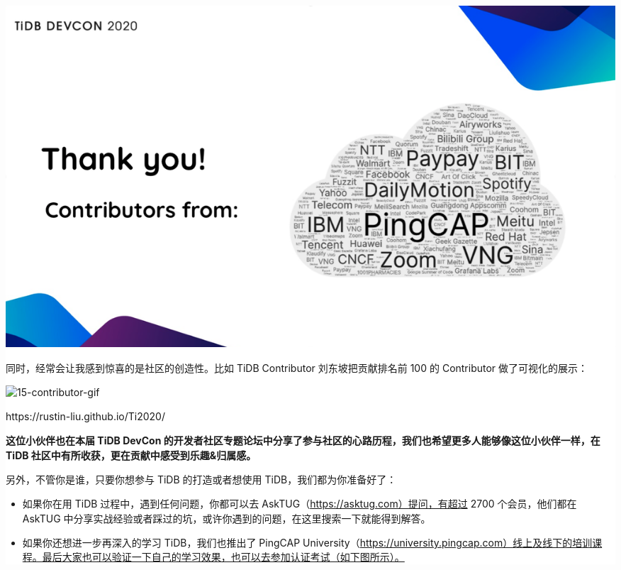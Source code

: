 ![14-contributor-cloud](media/tidb-devcon2020-liuqi/14-contributor-cloud.png)

同时，经常会让我感到惊喜的是社区的创造性。比如 TiDB Contributor 刘东坡把贡献排名前 100 的 Contributor 做了可视化的展示：

![15-contributor-gif](media/tidb-devcon2020-liuqi/15-contributor-gif.gif)

<div class="caption-center">https://rustin-liu.github.io/Ti2020/</div>

**这位小伙伴也在本届 TiDB DevCon 的开发者社区专题论坛中分享了参与社区的心路历程，我们也希望更多人能够像这位小伙伴一样，在 TiDB 社区中有所收获，更在贡献中感受到乐趣&归属感。**

另外，不管你是谁，只要你想参与 TiDB 的打造或者想使用 TiDB，我们都为你准备好了：

* 如果你在用 TiDB 过程中，遇到任何问题，你都可以去 AskTUG（https://asktug.com）提问，有超过 2700 个会员，他们都在 AskTUG 中分享实战经验或者踩过的坑，或许你遇到的问题，在这里搜索一下就能得到解答。

* 如果你还想进一步再深入的学习 TiDB，我们也推出了 PingCAP University（https://university.pingcap.com）线上及线下的培训课程。最后大家也可以验证一下自己的学习效果，也可以去参加认证考试（如下图所示）。
